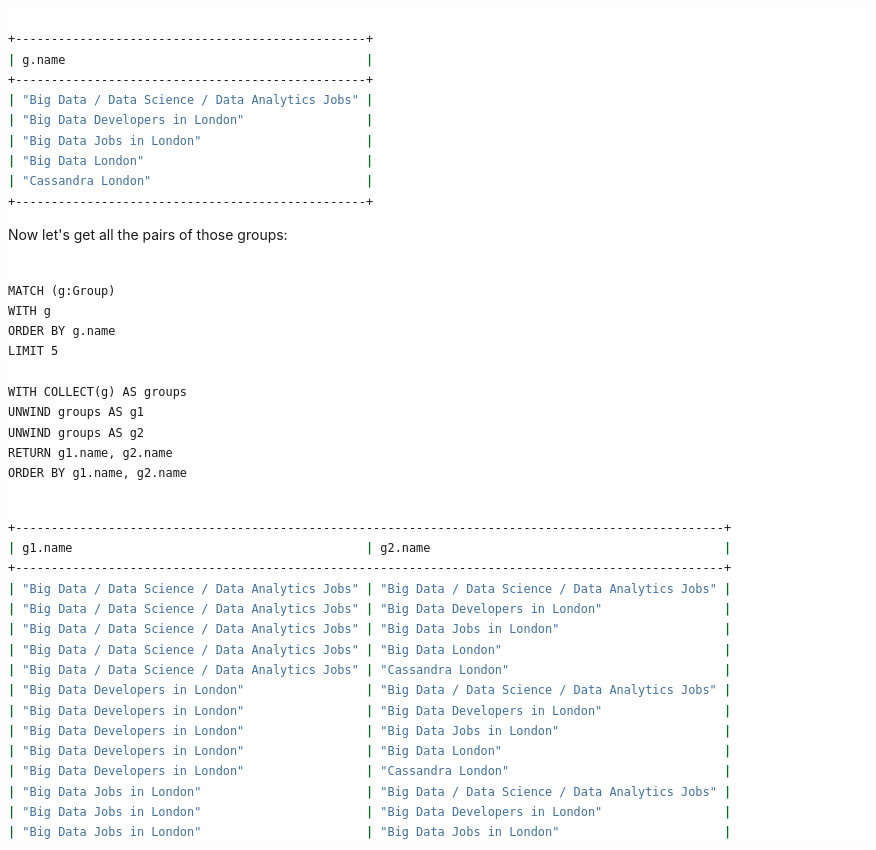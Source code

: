
~~~bash

+-------------------------------------------------+
| g.name                                          |
+-------------------------------------------------+
| "Big Data / Data Science / Data Analytics Jobs" |
| "Big Data Developers in London"                 |
| "Big Data Jobs in London"                       |
| "Big Data London"                               |
| "Cassandra London"                              |
+-------------------------------------------------+
~~~

<p>Now let's get all the pairs of those groups:</p>



~~~cypher

MATCH (g:Group)
WITH g
ORDER BY g.name
LIMIT 5

WITH COLLECT(g) AS groups
UNWIND groups AS g1
UNWIND groups AS g2
RETURN g1.name, g2.name
ORDER BY g1.name, g2.name
~~~


~~~bash

+---------------------------------------------------------------------------------------------------+
| g1.name                                         | g2.name                                         |
+---------------------------------------------------------------------------------------------------+
| "Big Data / Data Science / Data Analytics Jobs" | "Big Data / Data Science / Data Analytics Jobs" |
| "Big Data / Data Science / Data Analytics Jobs" | "Big Data Developers in London"                 |
| "Big Data / Data Science / Data Analytics Jobs" | "Big Data Jobs in London"                       |
| "Big Data / Data Science / Data Analytics Jobs" | "Big Data London"                               |
| "Big Data / Data Science / Data Analytics Jobs" | "Cassandra London"                              |
| "Big Data Developers in London"                 | "Big Data / Data Science / Data Analytics Jobs" |
| "Big Data Developers in London"                 | "Big Data Developers in London"                 |
| "Big Data Developers in London"                 | "Big Data Jobs in London"                       |
| "Big Data Developers in London"                 | "Big Data London"                               |
| "Big Data Developers in London"                 | "Cassandra London"                              |
| "Big Data Jobs in London"                       | "Big Data / Data Science / Data Analytics Jobs" |
| "Big Data Jobs in London"                       | "Big Data Developers in London"                 |
| "Big Data Jobs in London"                       | "Big Data Jobs in London"                       |
~~~